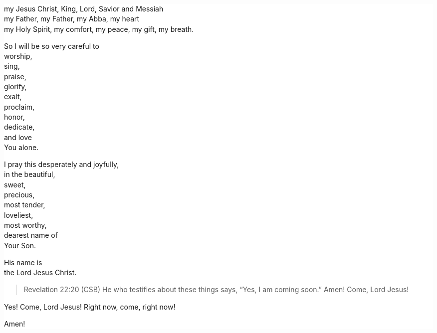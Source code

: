 my Jesus Christ, King, Lord, Savior and Messiah  
my Father, my Father, my Abba, my heart  
my Holy Spirit, my comfort, my peace, my gift, my breath.  
  
 So I will be so very careful to  
worship,  
sing,  
praise,  
glorify,  
exalt,  
proclaim,  
honor,  
dedicate,  
and love   
You alone.  
  
I pray this desperately and joyfully,  
 in the beautiful,   
sweet,   
precious,   
most tender,  
loveliest,  
most worthy,  
dearest name of  
Your Son.  
  
His name is  
the Lord Jesus Christ.  

>Revelation 22:20 (CSB) He who testifies about these things says, “Yes, I am coming soon.” Amen! Come, Lord Jesus!

Yes! Come, Lord Jesus! Right now, come, right now!

Amen!
